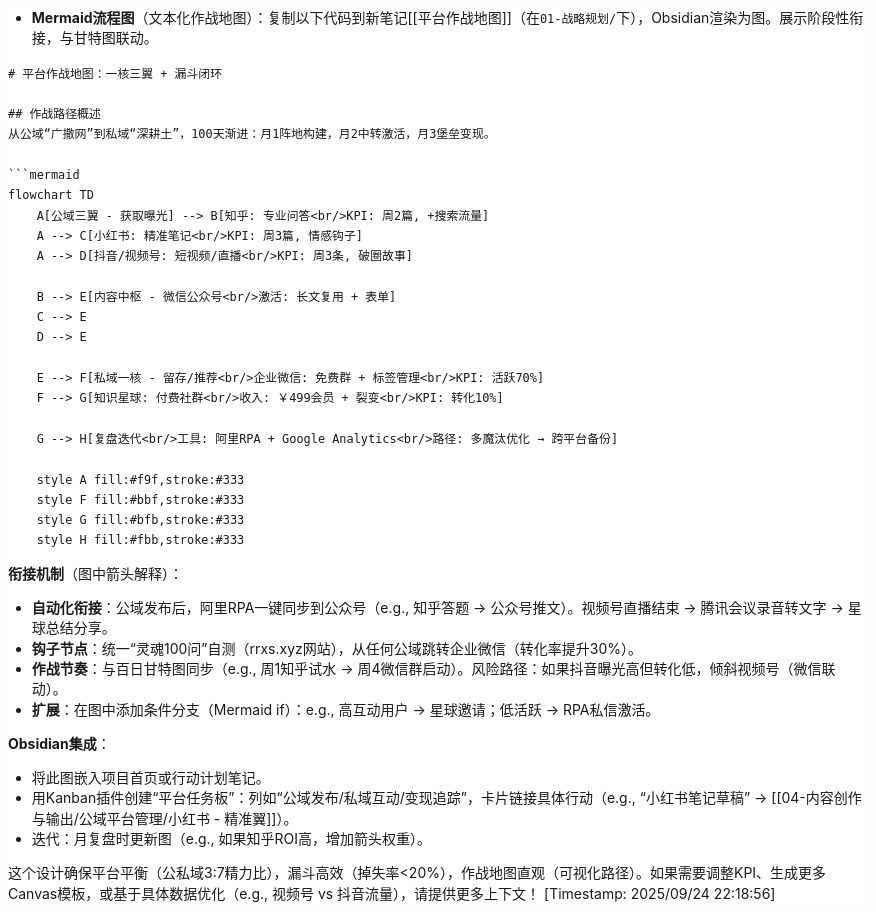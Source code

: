 - **Mermaid流程图**（文本化作战地图）：复制以下代码到新笔记[[平台作战地图]]（在`01-战略规划/`下），Obsidian渲染为图。展示阶段性衔接，与甘特图联动。

```
# 平台作战地图：一核三翼 + 漏斗闭环

## 作战路径概述
从公域“广撒网”到私域“深耕土”，100天渐进：月1阵地构建，月2中转激活，月3堡垒变现。

```mermaid
flowchart TD
    A[公域三翼 - 获取曝光] --> B[知乎: 专业问答<br/>KPI: 周2篇, +搜索流量]
    A --> C[小红书: 精准笔记<br/>KPI: 周3篇, 情感钩子]
    A --> D[抖音/视频号: 短视频/直播<br/>KPI: 周3条, 破圈故事]
    
    B --> E[内容中枢 - 微信公众号<br/>激活: 长文复用 + 表单]
    C --> E
    D --> E
    
    E --> F[私域一核 - 留存/推荐<br/>企业微信: 免费群 + 标签管理<br/>KPI: 活跃70%]
    F --> G[知识星球: 付费社群<br/>收入: ￥499会员 + 裂变<br/>KPI: 转化10%]
    
    G --> H[复盘迭代<br/>工具: 阿里RPA + Google Analytics<br/>路径: 多魔汰优化 → 跨平台备份]
    
    style A fill:#f9f,stroke:#333
    style F fill:#bbf,stroke:#333
    style G fill:#bfb,stroke:#333
    style H fill:#fbb,stroke:#333
```

**衔接机制**（图中箭头解释）：
- **自动化衔接**：公域发布后，阿里RPA一键同步到公众号（e.g., 知乎答题 → 公众号推文）。视频号直播结束 → 腾讯会议录音转文字 → 星球总结分享。
- **钩子节点**：统一“灵魂100问”自测（rrxs.xyz网站），从任何公域跳转企业微信（转化率提升30%）。
- **作战节奏**：与百日甘特图同步（e.g., 周1知乎试水 → 周4微信群启动）。风险路径：如果抖音曝光高但转化低，倾斜视频号（微信联动）。
- **扩展**：在图中添加条件分支（Mermaid if）：e.g., 高互动用户 → 星球邀请；低活跃 → RPA私信激活。

**Obsidian集成**：
- 将此图嵌入项目首页或行动计划笔记。
- 用Kanban插件创建“平台任务板”：列如“公域发布/私域互动/变现追踪”，卡片链接具体行动（e.g., “小红书笔记草稿” → [[04-内容创作与输出/公域平台管理/小红书 - 精准翼]]）。
- 迭代：月复盘时更新图（e.g., 如果知乎ROI高，增加箭头权重）。

这个设计确保平台平衡（公私域3:7精力比），漏斗高效（掉失率<20%），作战地图直观（可视化路径）。如果需要调整KPI、生成更多Canvas模板，或基于具体数据优化（e.g., 视频号 vs 抖音流量），请提供更多上下文！
[Timestamp: 2025/09/24 22:18:56]